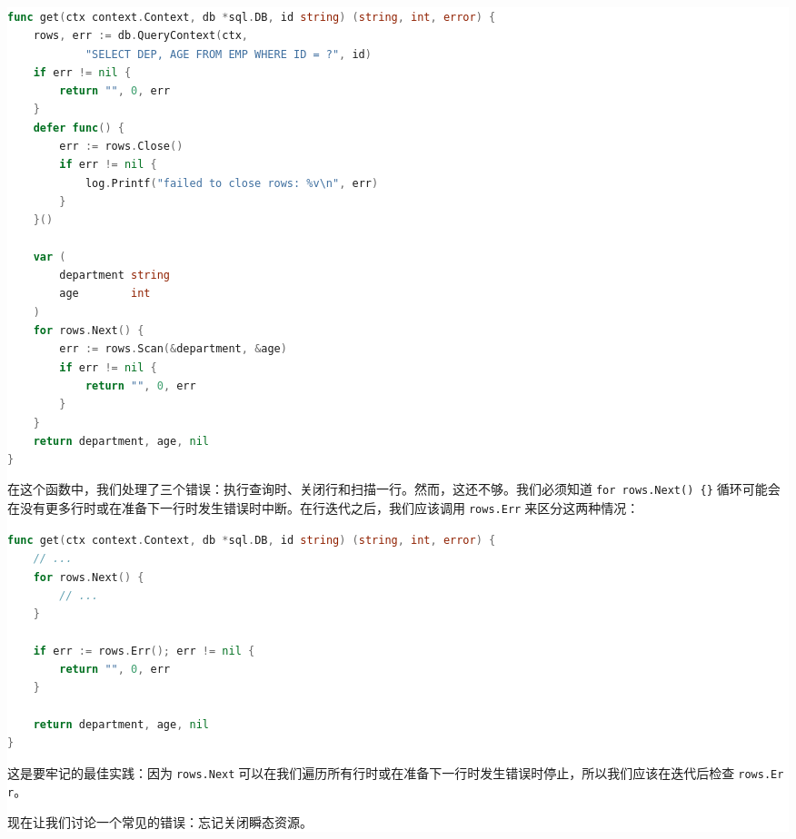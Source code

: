 ```go
func get(ctx context.Context, db *sql.DB, id string) (string, int, error) {
    rows, err := db.QueryContext(ctx,
            "SELECT DEP, AGE FROM EMP WHERE ID = ?", id)
    if err != nil {
        return "", 0, err
    }
    defer func() {
        err := rows.Close()
        if err != nil {
            log.Printf("failed to close rows: %v\n", err)
        }
    }()

    var (
        department string
        age        int
    )
    for rows.Next() {
        err := rows.Scan(&department, &age)
        if err != nil {
            return "", 0, err
        }
    }
    return department, age, nil
}
```

在这个函数中，我们处理了三个错误：执行查询时、关闭行和扫描一行。然而，这还不够。我们必须知道 `for rows.Next() {}` 循环可能会在没有更多行时或在准备下一行时发生错误时中断。在行迭代之后，我们应该调用 `rows.Err` 来区分这两种情况：

```go
func get(ctx context.Context, db *sql.DB, id string) (string, int, error) {
    // ...
    for rows.Next() {
        // ...
    }

    if err := rows.Err(); err != nil {
        return "", 0, err
    }

    return department, age, nil
}
```

这是要牢记的最佳实践：因为 `rows.Next` 可以在我们遍历所有行时或在准备下一行时发生错误时停止，所以我们应该在迭代后检查 
`rows.Err`。

现在让我们讨论一个常见的错误：忘记关闭瞬态资源。